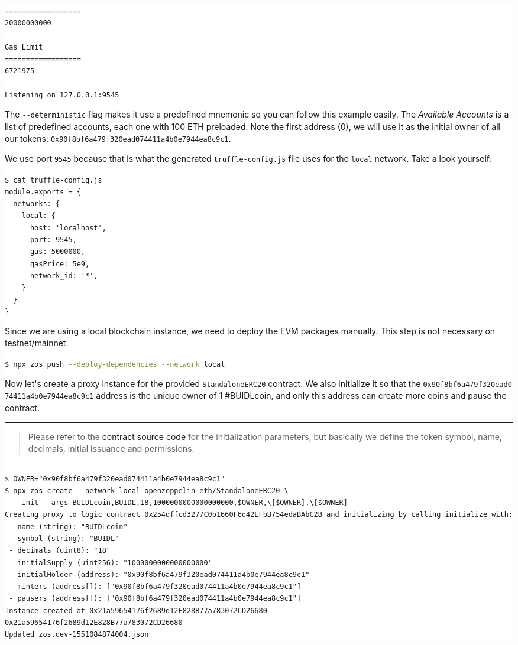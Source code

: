 ```bash{6,19}
==================
20000000000

Gas Limit
==================
6721975

Listening on 127.0.0.1:9545
```

The `--deterministic` flag makes it use a predefined mnemonic so you can follow this example easily. The _Available Accounts_ is a list of predefined accounts, each one with 100 ETH preloaded. Note the first address (0), we will use it as the initial owner of all our tokens: `0x90f8bf6a479f320ead074411a4b0e7944ea8c9c1`.

We use port `9545` because that is what the generated `truffle-config.js` file uses for the `local` network. Take a look yourself:

```bash{1,4,6}
$ cat truffle-config.js
module.exports = {
  networks: {
    local: {
      host: 'localhost',
      port: 9545,
      gas: 5000000,
      gasPrice: 5e9,
      network_id: '*',
    }
  }
}
```

Since we are using a local blockchain instance, we need to deploy the EVM packages manually. This step is not necessary on testnet/mainnet.

```bash
$ npx zos push --deploy-dependencies --network local
```

Now let's create a proxy instance for the provided `StandaloneERC20` contract. We also initialize it so that the `0x90f8bf6a479f320ead074411a4b0e7944ea8c9c1` address is the unique owner of 1 #BUIDLcoin, and only this address can create more coins and pause the contract.

---

> Please refer to the [contract source code](https://github.com/OpenZeppelin/openzeppelin-eth/blob/master/contracts/token/ERC20/StandaloneERC20.sol) for the initialization parameters, but basically we define the token symbol, name, decimals, initial issuance and permissions.

---

```bash{13}
$ OWNER="0x90f8bf6a479f320ead074411a4b0e7944ea8c9c1"
$ npx zos create --network local openzeppelin-eth/StandaloneERC20 \
  --init --args BUIDLcoin,BUIDL,18,1000000000000000000,$OWNER,\[$OWNER],\[$OWNER]
Creating proxy to logic contract 0x254dffcd3277C0b1660F6d42EFbB754edaBAbC2B and initializing by calling initialize with:
 - name (string): "BUIDLcoin"
 - symbol (string): "BUIDL"
 - decimals (uint8): "18"
 - initialSupply (uint256): "1000000000000000000"
 - initialHolder (address): "0x90f8bf6a479f320ead074411a4b0e7944ea8c9c1"
 - minters (address[]): ["0x90f8bf6a479f320ead074411a4b0e7944ea8c9c1"]
 - pausers (address[]): ["0x90f8bf6a479f320ead074411a4b0e7944ea8c9c1"]
Instance created at 0x21a59654176f2689d12E828B77a783072CD26680
0x21a59654176f2689d12E828B77a783072CD26680
Updated zos.dev-1551084874004.json
```